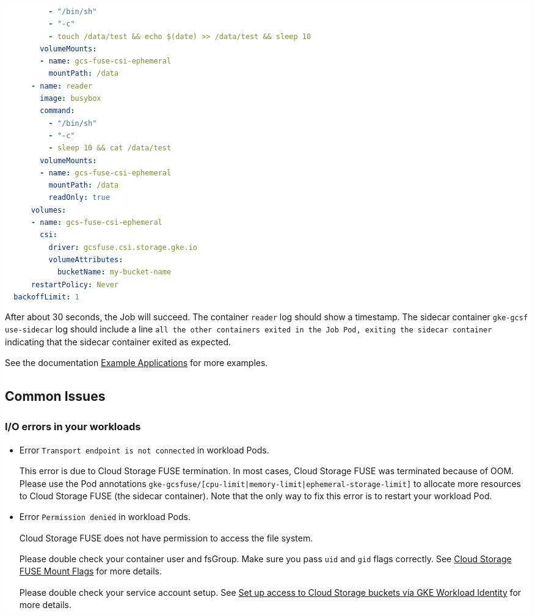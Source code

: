 ```yaml
          - "/bin/sh"
          - "-c"
          - touch /data/test && echo $(date) >> /data/test && sleep 10
        volumeMounts:
        - name: gcs-fuse-csi-ephemeral
          mountPath: /data
      - name: reader
        image: busybox
        command:
          - "/bin/sh"
          - "-c"
          - sleep 10 && cat /data/test
        volumeMounts:
        - name: gcs-fuse-csi-ephemeral
          mountPath: /data
          readOnly: true
      volumes:
      - name: gcs-fuse-csi-ephemeral
        csi:
          driver: gcsfuse.csi.storage.gke.io
          volumeAttributes:
            bucketName: my-bucket-name
      restartPolicy: Never
  backoffLimit: 1
```

After about 30 seconds, the Job will succeed. The container `reader` log should show a timestamp. The sidecar container `gke-gcsfuse-sidecar` log should include a line `all the other containers exited in the Job Pod, exiting the sidecar container` indicating that the sidecar container exited as expected. 

See the documentation [Example Applications](../examples/README.md) for more examples.

## Common Issues

### I/O errors in your workloads

- Error `Transport endpoint is not connected` in workload Pods.
  
  This error is due to Cloud Storage FUSE termination. In most cases, Cloud Storage FUSE was terminated because of OOM. Please use the Pod annotations `gke-gcsfuse/[cpu-limit|memory-limit|ephemeral-storage-limit]` to allocate more resources to Cloud Storage FUSE (the sidecar container). Note that the only way to fix this error is to restart your workload Pod.

- Error `Permission denied` in workload Pods.
  
  Cloud Storage FUSE does not have permission to access the file system.
  
  Please double check your container user and fsGroup. Make sure you pass `uid` and `gid` flags correctly. See [Cloud Storage FUSE Mount Flags](#cloud-storage-fuse-mount-flags) for more details.
  
  Please double check your service account setup. See [Set up access to Cloud Storage buckets via GKE Workload Identity](#set-up-access-to-cloud-storage-buckets-via-gke-workload-identity) for more details.
